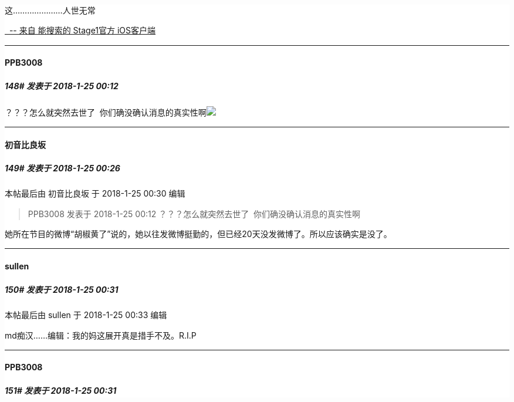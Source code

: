 
这…………………人世无常

[  -- 来自 能搜索的 Stage1官方 iOS客户端](https://itunes.apple.com/fi/app/saraba1st/id1221237470?mt=8)







*****

####  PPB3008  
##### 148#       发表于 2018-1-25 00:12




？？？怎么就突然去世了  你们确没确认消息的真实性啊<img src="https://static.saraba1st.com/image/smiley/face2017/022.png" referrerpolicy="no-referrer">







*****

####  初音比良坂  
##### 149#       发表于 2018-1-25 00:26



 本帖最后由 初音比良坂 于 2018-1-25 00:30 编辑 
<blockquote>PPB3008 发表于 2018-1-25 00:12
？？？怎么就突然去世了  你们确没确认消息的真实性啊</blockquote>

她所在节目的微博“胡椒黄了”说的，她以往发微博挺勤的，但已经20天没发微博了。所以应该确实是没了。







*****

####  sullen  
##### 150#       发表于 2018-1-25 00:31



 本帖最后由 sullen 于 2018-1-25 00:33 编辑 

md痴汉……编辑：我的妈这展开真是措手不及。R.I.P







*****

####  PPB3008  
##### 151#       发表于 2018-1-25 00:31
